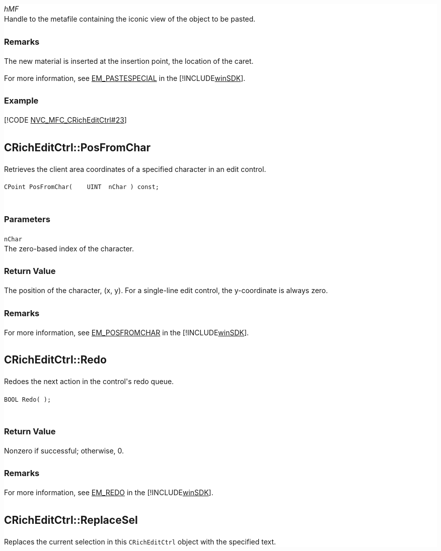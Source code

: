 *hMF*  
 Handle to the metafile containing the iconic view of the object to be pasted.  
  
### Remarks  
 The new material is inserted at the insertion point, the location of the caret.  
  
 For more information, see                         [EM_PASTESPECIAL](http://msdn.microsoft.com/library/windows/desktop/bb774214) in the [!INCLUDE[winSDK](../vs140/includes/winSDK_md.md)].  
  
### Example  
 [!CODE [NVC_MFC_CRichEditCtrl#23](../CodeSnippet/VS_Snippets_Cpp/NVC_MFC_CRichEditCtrl#23)]  
  
##  <a name="cricheditctrl__posfromchar"></a>  CRichEditCtrl::PosFromChar  
 Retrieves the client area coordinates of a specified character in an edit control.  
  
```  
CPoint PosFromChar(    UINT  nChar ) const;  
  
```  
  
### Parameters  
 `nChar`  
 The zero-based index of the character.  
  
### Return Value  
 The position of the character, (x, y). For a single-line edit control, the y-coordinate is always zero.  
  
### Remarks  
 For more information, see                         [EM_POSFROMCHAR](http://msdn.microsoft.com/library/windows/desktop/bb761631) in the [!INCLUDE[winSDK](../vs140/includes/winSDK_md.md)].  
  
##  <a name="cricheditctrl__redo"></a>  CRichEditCtrl::Redo  
 Redoes the next action in the control's redo queue.  
  
```  
BOOL Redo( );  
  
```  
  
### Return Value  
 Nonzero if successful; otherwise, 0.  
  
### Remarks  
 For more information, see                         [EM_REDO](http://msdn.microsoft.com/library/windows/desktop/bb774218) in the [!INCLUDE[winSDK](../vs140/includes/winSDK_md.md)].  
  
##  <a name="cricheditctrl__replacesel"></a>  CRichEditCtrl::ReplaceSel  
 Replaces the current selection in this `CRichEditCtrl` object with the specified text.  
  